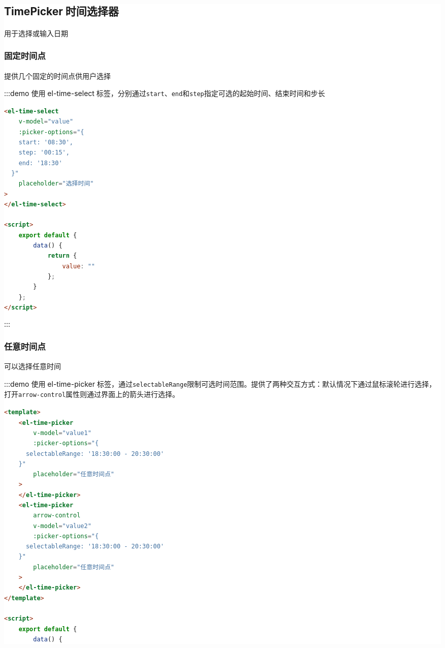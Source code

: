 ## TimePicker 时间选择器

用于选择或输入日期

### 固定时间点

提供几个固定的时间点供用户选择

:::demo 使用 el-time-select 标签，分别通过`start`、`end`和`step`指定可选的起始时间、结束时间和步长

```html
<el-time-select
	v-model="value"
	:picker-options="{
    start: '08:30',
    step: '00:15',
    end: '18:30'
  }"
	placeholder="选择时间"
>
</el-time-select>

<script>
	export default {
		data() {
			return {
				value: ""
			};
		}
	};
</script>
```

:::

### 任意时间点

可以选择任意时间

:::demo 使用 el-time-picker 标签，通过`selectableRange`限制可选时间范围。提供了两种交互方式：默认情况下通过鼠标滚轮进行选择，打开`arrow-control`属性则通过界面上的箭头进行选择。

```html
<template>
	<el-time-picker
		v-model="value1"
		:picker-options="{
      selectableRange: '18:30:00 - 20:30:00'
    }"
		placeholder="任意时间点"
	>
	</el-time-picker>
	<el-time-picker
		arrow-control
		v-model="value2"
		:picker-options="{
      selectableRange: '18:30:00 - 20:30:00'
    }"
		placeholder="任意时间点"
	>
	</el-time-picker>
</template>

<script>
	export default {
		data() {
```